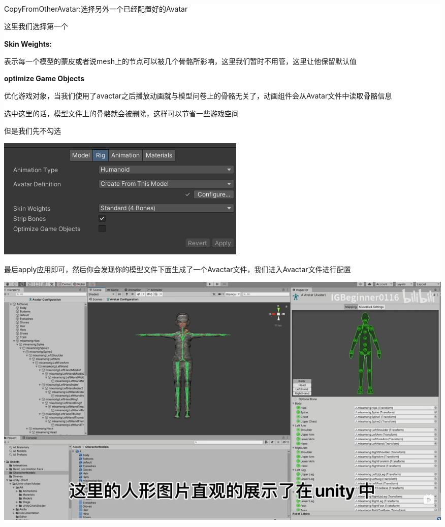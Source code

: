 CopyFromOtherAvatar:选择另外一个已经配置好的Avatar

这里我们选择第一个



**Skin Weights:**

表示每一个模型的蒙皮或者说mesh上的节点可以被几个骨骼所影响，这里我们暂时不用管，这里让他保留默认值



**optimize Game Objects**

优化游戏对象，当我们使用了avactar之后播放动画就与模型问卷上的骨骼无关了，动画组件会从Avatar文件中读取骨骼信息

选中这里的话，模型文件上的骨骼就会被删除，这样可以节省一些游戏空间

但是我们先不勾选



![image-20231230165315868](MMORPG.assets/image-20231230165315868.png) 

最后apply应用即可，然后你会发现你的模型文件下面生成了一个Avactar文件，我们进入Avactar文件进行配置

![image-20231230165536367](MMORPG.assets/image-20231230165536367.png)
